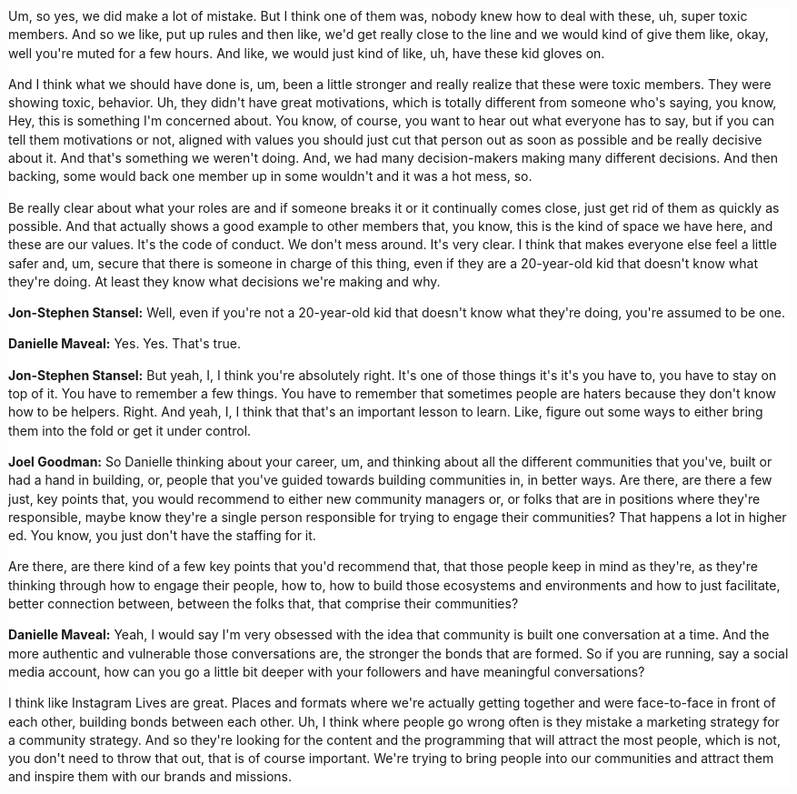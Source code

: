 Um, so yes, we did make a lot of mistake. But I think one of them was, nobody knew how to deal with these, uh, super toxic members. And so we like, put up rules and then like, we'd get really close to the line and we would kind of give them like, okay, well you're muted for a few hours. And like, we would just kind of like, uh, have these kid gloves on.

And I think what we should have done is, um, been a little stronger and really realize that these were toxic members. They were showing toxic, behavior. Uh, they didn't have great motivations, which is totally different from someone who's saying, you know, Hey, this is something I'm concerned about. You know, of course, you want to hear out what everyone has to say, but if you can tell them motivations or not, aligned with values you should just cut that person out as soon as possible and be really decisive about it. And that's something we weren't doing. And, we had many decision-makers making many different decisions. And then backing, some would back one member up in some wouldn't and it was a hot mess, so. 

Be really clear about what your roles are and if someone breaks it or it continually comes close, just get rid of them as quickly as possible. And that actually shows a good example to other members that, you know, this is the kind of space we have here, and these are our values. It's the code of conduct. We don't mess around. It's very clear. I think that makes everyone else feel a little safer and, um, secure that there is someone in charge of this thing, even if they are a 20-year-old kid that doesn't know what they're doing. At least they know what decisions we're making and why.

**Jon-Stephen Stansel:** Well, even if you're not a 20-year-old kid that doesn't know what they're doing, you're assumed to be one.

**Danielle Maveal:** Yes. Yes. That's true.

**Jon-Stephen Stansel:** But yeah, I, I think you're absolutely right. It's one of those things it's it's you have to, you have to stay on top of it. You have to remember a few things. You have to remember that sometimes people are haters because they don't know how to be helpers. Right. And yeah, I, I think that that's an important lesson to learn. Like, figure out some ways to either bring them into the fold or get it under control.

**Joel Goodman:** So Danielle thinking about your career, um, and thinking about all the different communities that you've, built or had a hand in building, or, people that you've guided towards building communities in, in better ways. Are there, are there a few just, key points that, you would recommend to either new community managers or, or folks that are in positions where they're responsible, maybe know they're a single person responsible for trying to engage their communities? That happens a lot in higher ed. You know, you just don't have the staffing for it. 

Are there, are there kind of a few key points that you'd recommend that, that those people keep in mind as they're, as they're thinking through how to engage their people, how to, how to build those ecosystems and environments and how to just facilitate, better connection between, between the folks that, that comprise their communities?

**Danielle Maveal:** Yeah, I would say I'm very obsessed with the idea that community is built one conversation at a time. And the more authentic and vulnerable those conversations are, the stronger the bonds that are formed. So if you are running, say a social media account, how can you go a little bit deeper with your followers and have meaningful conversations?

I think like Instagram Lives are great. Places and formats where we're actually getting together and were face-to-face in front of each other, building bonds between each other. Uh, I think where people go wrong often is they mistake a marketing strategy for a community strategy. And so they're looking for the content and the programming that will attract the most people, which is not, you don't need to throw that out, that is of course important. We're trying to bring people into our communities and attract them and inspire them with our brands and missions.

